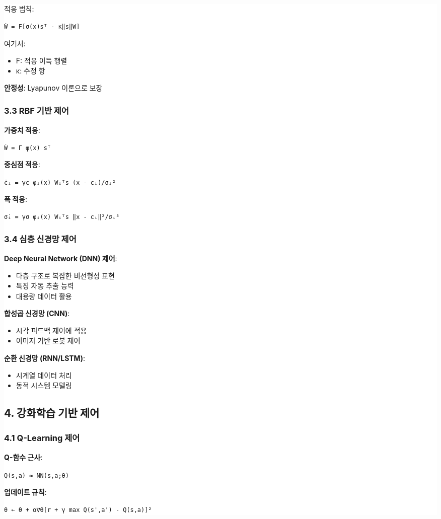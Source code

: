 적응 법칙:
```
Ẇ = F[σ(x)sᵀ - κ‖s‖W]
```

여기서:
- F: 적응 이득 행렬
- κ: 수정 항

**안정성**: Lyapunov 이론으로 보장

### 3.3 RBF 기반 제어

**가중치 적응**:
```
Ẇ = Γ φ(x) sᵀ
```

**중심점 적응**:
```
ċᵢ = γc φᵢ(x) Wᵢᵀs (x - cᵢ)/σᵢ²
```

**폭 적응**:
```
σ̇ᵢ = γσ φᵢ(x) Wᵢᵀs ‖x - cᵢ‖²/σᵢ³
```

### 3.4 심층 신경망 제어

**Deep Neural Network (DNN) 제어**:
- 다층 구조로 복잡한 비선형성 표현
- 특징 자동 추출 능력
- 대용량 데이터 활용

**합성곱 신경망 (CNN)**:
- 시각 피드백 제어에 적용
- 이미지 기반 로봇 제어

**순환 신경망 (RNN/LSTM)**:
- 시계열 데이터 처리
- 동적 시스템 모델링

## 4. 강화학습 기반 제어

### 4.1 Q-Learning 제어

**Q-함수 근사**:
```
Q(s,a) ≈ NN(s,a;θ)
```

**업데이트 규칙**:
```
θ ← θ + α∇θ[r + γ max Q(s',a') - Q(s,a)]²
```
